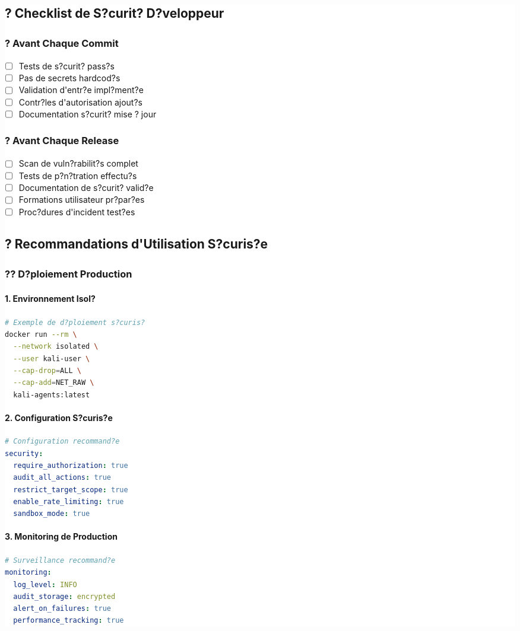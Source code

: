 ## ? Checklist de S?curit? D?veloppeur

### ? **Avant Chaque Commit**
- [ ] Tests de s?curit? pass?s
- [ ] Pas de secrets hardcod?s
- [ ] Validation d'entr?e impl?ment?e
- [ ] Contr?les d'autorisation ajout?s
- [ ] Documentation s?curit? mise ? jour

### ? **Avant Chaque Release**
- [ ] Scan de vuln?rabilit?s complet
- [ ] Tests de p?n?tration effectu?s
- [ ] Documentation de s?curit? valid?e
- [ ] Formations utilisateur pr?par?es
- [ ] Proc?dures d'incident test?es

## ? Recommandations d'Utilisation S?curis?e

### ?? **D?ploiement Production**

#### 1. **Environnement Isol?**
```bash
# Exemple de d?ploiement s?curis?
docker run --rm \
  --network isolated \
  --user kali-user \
  --cap-drop=ALL \
  --cap-add=NET_RAW \
  kali-agents:latest
```

#### 2. **Configuration S?curis?e**
```yaml
# Configuration recommand?e
security:
  require_authorization: true
  audit_all_actions: true
  restrict_target_scope: true
  enable_rate_limiting: true
  sandbox_mode: true
```

#### 3. **Monitoring de Production**
```yaml
# Surveillance recommand?e
monitoring:
  log_level: INFO
  audit_storage: encrypted
  alert_on_failures: true
  performance_tracking: true
```
